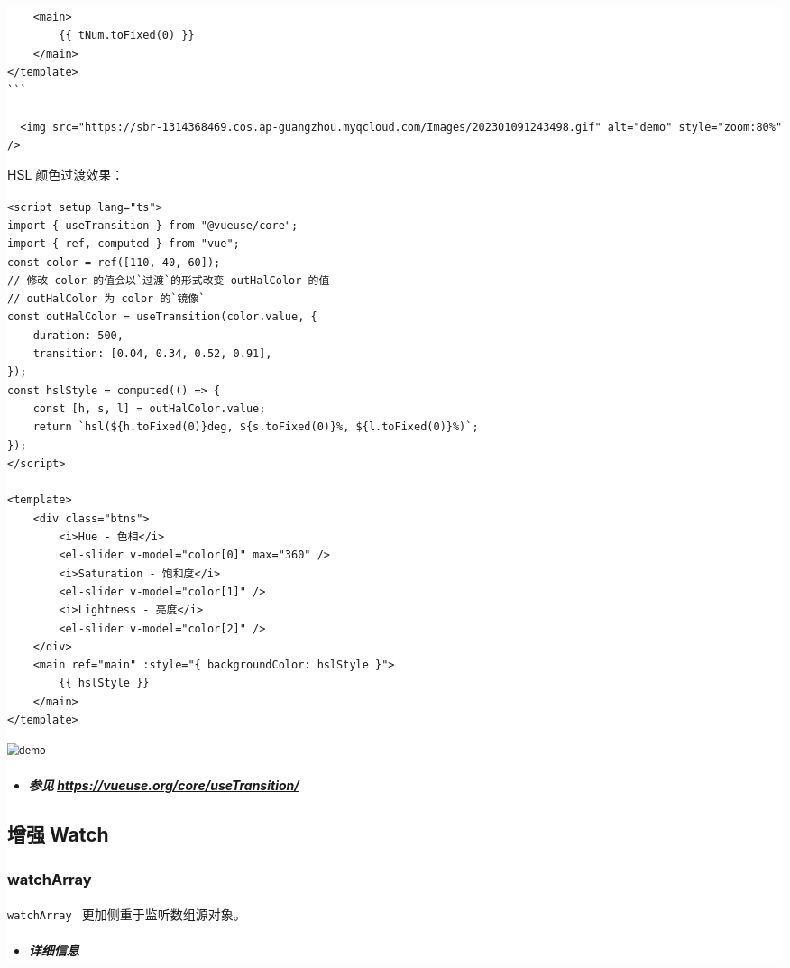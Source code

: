         <main>
            {{ tNum.toFixed(0) }}
        </main>
    </template>
    ```

      <img src="https://sbr-1314368469.cos.ap-guangzhou.myqcloud.com/Images/202301091243498.gif" alt="demo" style="zoom:80%" />

HSL 颜色过渡效果：

```vue
<script setup lang="ts">
import { useTransition } from "@vueuse/core";
import { ref, computed } from "vue";
const color = ref([110, 40, 60]);
// 修改 color 的值会以`过渡`的形式改变 outHalColor 的值
// outHalColor 为 color 的`镜像`
const outHalColor = useTransition(color.value, {
    duration: 500,
    transition: [0.04, 0.34, 0.52, 0.91],
});
const hslStyle = computed(() => {
    const [h, s, l] = outHalColor.value;
    return `hsl(${h.toFixed(0)}deg, ${s.toFixed(0)}%, ${l.toFixed(0)}%)`;
});
</script>

<template>
    <div class="btns">
        <i>Hue - 色相</i>
        <el-slider v-model="color[0]" max="360" />
        <i>Saturation - 饱和度</i>
        <el-slider v-model="color[1]" />
        <i>Lightness - 亮度</i>
        <el-slider v-model="color[2]" />
    </div>
    <main ref="main" :style="{ backgroundColor: hslStyle }">
        {{ hslStyle }}
    </main>
</template>
```

<img src="https://sbr-1314368469.cos.ap-guangzhou.myqcloud.com/Images/202301091243283.gif" alt="demo" style="zoom:80%" />

-   ##### 参见 https://vueuse.org/core/useTransition/

## 增强 Watch

### watchArray

`watchArray ` 更加侧重于监听数组源对象。

-   ##### 详细信息
